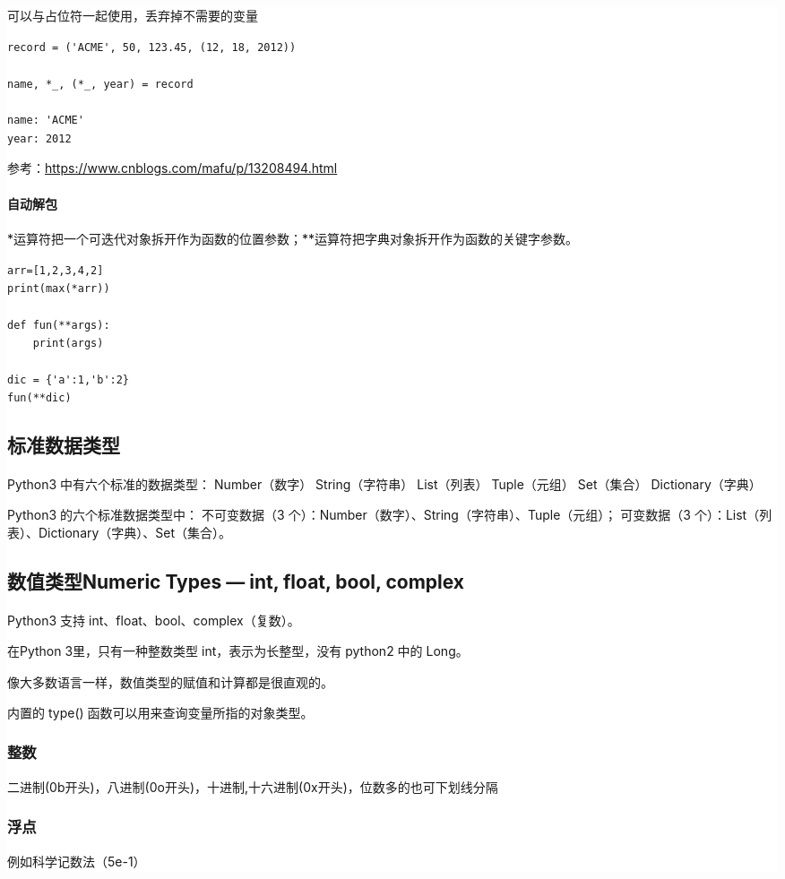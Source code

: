 可以与占位符一起使用，丢弃掉不需要的变量
```
record = ('ACME', 50, 123.45, (12, 18, 2012))
 
name, *_, (*_, year) = record
 
name: 'ACME'
year: 2012
```

参考：https://www.cnblogs.com/mafu/p/13208494.html

#### 自动解包
*运算符把一个可迭代对象拆开作为函数的位置参数；\*\*运算符把字典对象拆开作为函数的关键字参数。
```
arr=[1,2,3,4,2]
print(max(*arr))

def fun(**args):
    print(args)

dic = {'a':1,'b':2}
fun(**dic)
```

## 标准数据类型
Python3 中有六个标准的数据类型：
Number（数字）
String（字符串）
List（列表）
Tuple（元组）
Set（集合）
Dictionary（字典）

Python3 的六个标准数据类型中：
不可变数据（3 个）：Number（数字）、String（字符串）、Tuple（元组）；
可变数据（3 个）：List（列表）、Dictionary（字典）、Set（集合）。 
    
## 数值类型Numeric Types — int, float, bool, complex
Python3 支持 int、float、bool、complex（复数）。

在Python 3里，只有一种整数类型 int，表示为长整型，没有 python2 中的 Long。

像大多数语言一样，数值类型的赋值和计算都是很直观的。

内置的 type() 函数可以用来查询变量所指的对象类型。

### 整数
二进制(0b开头)，八进制(0o开头)，十进制,十六进制(0x开头)，位数多的也可下划线分隔

### 浮点
例如科学记数法（5e-1）
